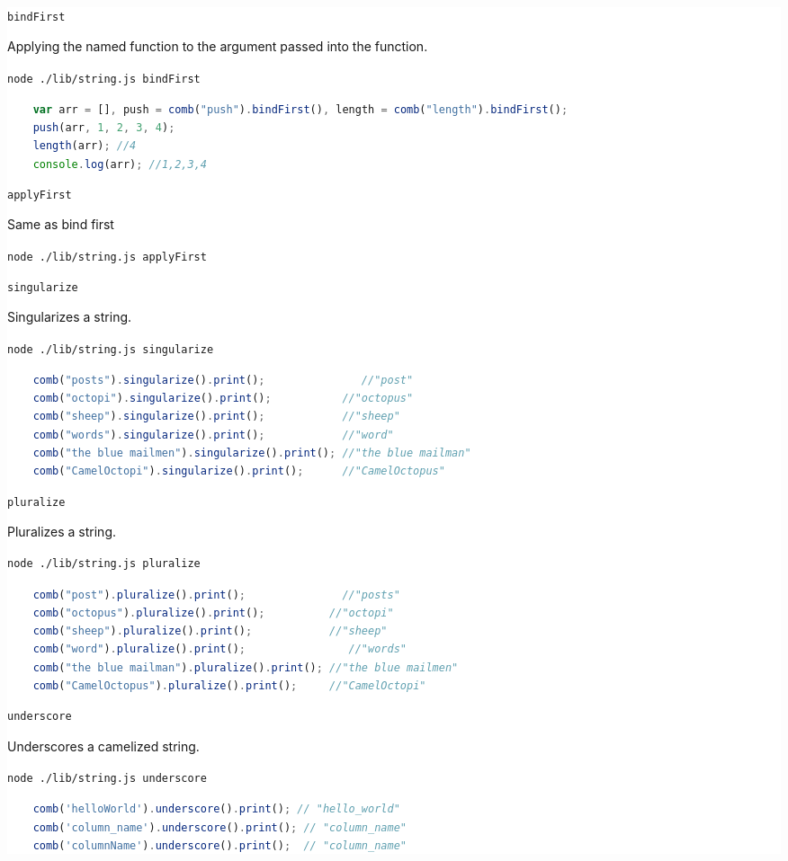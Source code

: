 `bindFirst`

Applying the named function to the argument passed into the function.

`node ./lib/string.js bindFirst`

```javascript
    var arr = [], push = comb("push").bindFirst(), length = comb("length").bindFirst();
    push(arr, 1, 2, 3, 4);
    length(arr); //4
    console.log(arr); //1,2,3,4
```

`applyFirst`

Same as bind first

`node ./lib/string.js applyFirst`

`singularize`

Singularizes a string.

`node ./lib/string.js singularize`

```javascript
    comb("posts").singularize().print();               //"post"
    comb("octopi").singularize().print();           //"octopus"
    comb("sheep").singularize().print();            //"sheep"
    comb("words").singularize().print();            //"word"
    comb("the blue mailmen").singularize().print(); //"the blue mailman"
    comb("CamelOctopi").singularize().print();      //"CamelOctopus"
```

`pluralize`

Pluralizes a string.

`node ./lib/string.js pluralize`

```javascript
    comb("post").pluralize().print();               //"posts"
    comb("octopus").pluralize().print();          //"octopi"
    comb("sheep").pluralize().print();            //"sheep"
    comb("word").pluralize().print();                //"words"
    comb("the blue mailman").pluralize().print(); //"the blue mailmen"
    comb("CamelOctopus").pluralize().print();     //"CamelOctopi"
```

`underscore`

Underscores a camelized string.

`node ./lib/string.js underscore`

```javascript
	comb('helloWorld').underscore().print(); // "hello_world"
	comb('column_name').underscore().print(); // "column_name"
	comb('columnName').underscore().print();  // "column_name"
```
